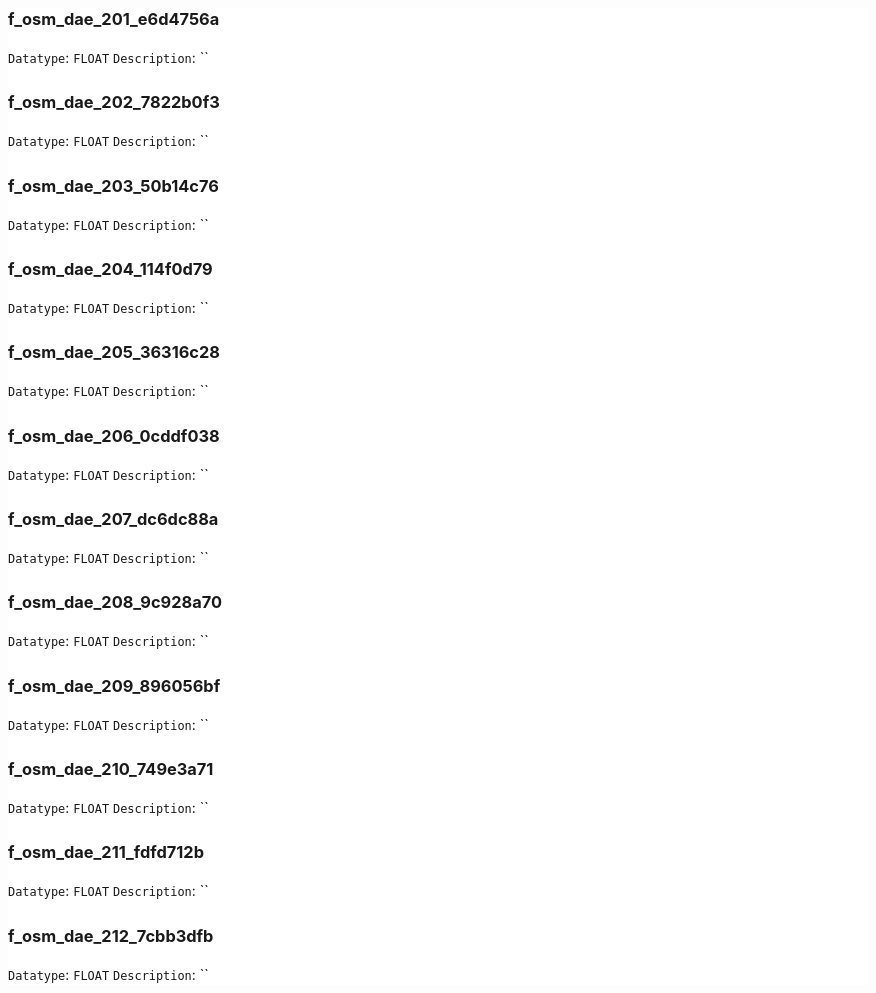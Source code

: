 ### f_osm_dae_201_e6d4756a
`Datatype`: `FLOAT`
`Description`: ``

### f_osm_dae_202_7822b0f3
`Datatype`: `FLOAT`
`Description`: ``

### f_osm_dae_203_50b14c76
`Datatype`: `FLOAT`
`Description`: ``

### f_osm_dae_204_114f0d79
`Datatype`: `FLOAT`
`Description`: ``

### f_osm_dae_205_36316c28
`Datatype`: `FLOAT`
`Description`: ``

### f_osm_dae_206_0cddf038
`Datatype`: `FLOAT`
`Description`: ``

### f_osm_dae_207_dc6dc88a
`Datatype`: `FLOAT`
`Description`: ``

### f_osm_dae_208_9c928a70
`Datatype`: `FLOAT`
`Description`: ``

### f_osm_dae_209_896056bf
`Datatype`: `FLOAT`
`Description`: ``

### f_osm_dae_210_749e3a71
`Datatype`: `FLOAT`
`Description`: ``

### f_osm_dae_211_fdfd712b
`Datatype`: `FLOAT`
`Description`: ``

### f_osm_dae_212_7cbb3dfb
`Datatype`: `FLOAT`
`Description`: ``
